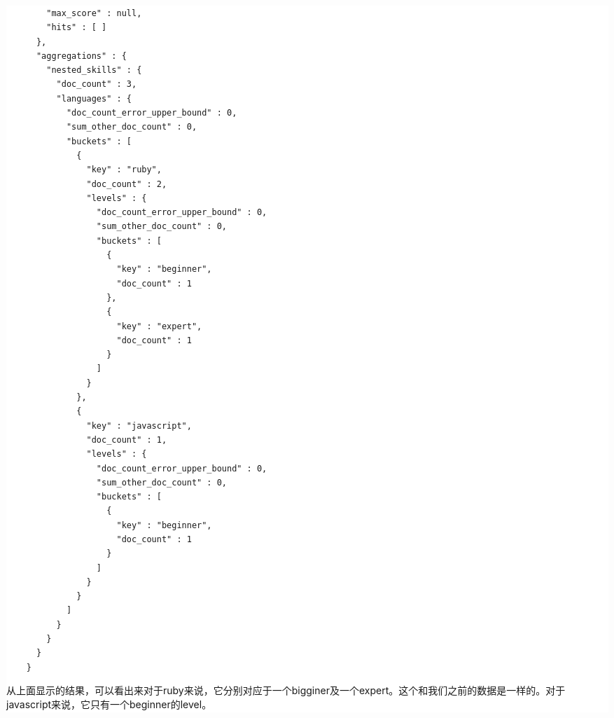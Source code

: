```
        "max_score" : null,
        "hits" : [ ]
      },
      "aggregations" : {
        "nested_skills" : {
          "doc_count" : 3,
          "languages" : {
            "doc_count_error_upper_bound" : 0,
            "sum_other_doc_count" : 0,
            "buckets" : [
              {
                "key" : "ruby",
                "doc_count" : 2,
                "levels" : {
                  "doc_count_error_upper_bound" : 0,
                  "sum_other_doc_count" : 0,
                  "buckets" : [
                    {
                      "key" : "beginner",
                      "doc_count" : 1
                    },
                    {
                      "key" : "expert",
                      "doc_count" : 1
                    }
                  ]
                }
              },
              {
                "key" : "javascript",
                "doc_count" : 1,
                "levels" : {
                  "doc_count_error_upper_bound" : 0,
                  "sum_other_doc_count" : 0,
                  "buckets" : [
                    {
                      "key" : "beginner",
                      "doc_count" : 1
                    }
                  ]
                }
              }
            ]
          }
        }
      }
    }
```
从上面显示的结果，可以看出来对于ruby来说，它分别对应于一个bigginer及一个expert。这个和我们之前的数据是一样的。对于javascript来说，它只有一个beginner的level。
